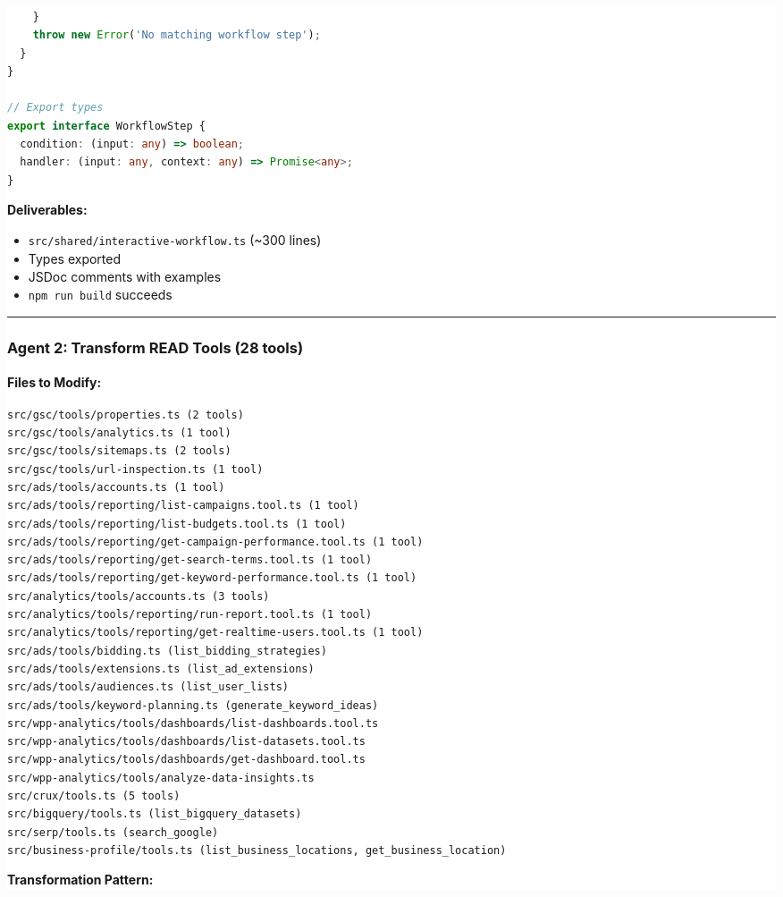 ```typescript
    }
    throw new Error('No matching workflow step');
  }
}

// Export types
export interface WorkflowStep {
  condition: (input: any) => boolean;
  handler: (input: any, context: any) => Promise<any>;
}
```

**Deliverables:**
- `src/shared/interactive-workflow.ts` (~300 lines)
- Types exported
- JSDoc comments with examples
- `npm run build` succeeds

---

### Agent 2: Transform READ Tools (28 tools)

**Files to Modify:**
```
src/gsc/tools/properties.ts (2 tools)
src/gsc/tools/analytics.ts (1 tool)
src/gsc/tools/sitemaps.ts (2 tools)
src/gsc/tools/url-inspection.ts (1 tool)
src/ads/tools/accounts.ts (1 tool)
src/ads/tools/reporting/list-campaigns.tool.ts (1 tool)
src/ads/tools/reporting/list-budgets.tool.ts (1 tool)
src/ads/tools/reporting/get-campaign-performance.tool.ts (1 tool)
src/ads/tools/reporting/get-search-terms.tool.ts (1 tool)
src/ads/tools/reporting/get-keyword-performance.tool.ts (1 tool)
src/analytics/tools/accounts.ts (3 tools)
src/analytics/tools/reporting/run-report.tool.ts (1 tool)
src/analytics/tools/reporting/get-realtime-users.tool.ts (1 tool)
src/ads/tools/bidding.ts (list_bidding_strategies)
src/ads/tools/extensions.ts (list_ad_extensions)
src/ads/tools/audiences.ts (list_user_lists)
src/ads/tools/keyword-planning.ts (generate_keyword_ideas)
src/wpp-analytics/tools/dashboards/list-dashboards.tool.ts
src/wpp-analytics/tools/dashboards/list-datasets.tool.ts
src/wpp-analytics/tools/dashboards/get-dashboard.tool.ts
src/wpp-analytics/tools/analyze-data-insights.ts
src/crux/tools.ts (5 tools)
src/bigquery/tools.ts (list_bigquery_datasets)
src/serp/tools.ts (search_google)
src/business-profile/tools.ts (list_business_locations, get_business_location)
```

**Transformation Pattern:**

